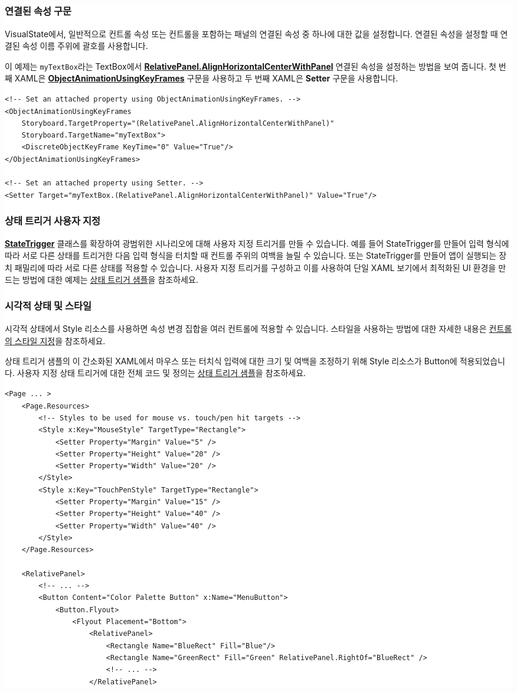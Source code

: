 ### <a name="attached-property-syntax"></a>연결된 속성 구문

VisualState에서, 일반적으로 컨트롤 속성 또는 컨트롤을 포함하는 패널의 연결된 속성 중 하나에 대한 값을 설정합니다. 연결된 속성을 설정할 때 연결된 속성 이름 주위에 괄호를 사용합니다.

이 예제는 `myTextBox`라는 TextBox에서 [**RelativePanel.AlignHorizontalCenterWithPanel**](https://msdn.microsoft.com/library/windows/apps/xaml/windows.ui.xaml.controls.relativepanel.alignhorizontalcenterwithpanel.aspx) 연결된 속성을 설정하는 방법을 보여 줍니다. 첫 번째 XAML은 [**ObjectAnimationUsingKeyFrames**](https://msdn.microsoft.com/library/windows/apps/xaml/windows.ui.xaml.media.animation.objectanimationusingkeyframes.aspx) 구문을 사용하고 두 번째 XAML은 **Setter** 구문을 사용합니다.

```xaml
<!-- Set an attached property using ObjectAnimationUsingKeyFrames. -->
<ObjectAnimationUsingKeyFrames
    Storyboard.TargetProperty="(RelativePanel.AlignHorizontalCenterWithPanel)"
    Storyboard.TargetName="myTextBox">
    <DiscreteObjectKeyFrame KeyTime="0" Value="True"/>
</ObjectAnimationUsingKeyFrames>

<!-- Set an attached property using Setter. -->
<Setter Target="myTextBox.(RelativePanel.AlignHorizontalCenterWithPanel)" Value="True"/>
```

### <a name="custom-state-triggers"></a>상태 트리거 사용자 지정

[  **StateTrigger**](https://msdn.microsoft.com/library/windows/apps/xaml/windows.ui.xaml.statetrigger.aspx) 클래스를 확장하여 광범위한 시나리오에 대해 사용자 지정 트리거를 만들 수 있습니다. 예를 들어 StateTrigger를 만들어 입력 형식에 따라 서로 다른 상태를 트리거한 다음 입력 형식을 터치할 때 컨트롤 주위의 여백을 늘릴 수 있습니다. 또는 StateTrigger를 만들어 앱이 실행되는 장치 패밀리에 따라 서로 다른 상태를 적용할 수 있습니다. 사용자 지정 트리거를 구성하고 이를 사용하여 단일 XAML 보기에서 최적화된 UI 환경을 만드는 방법에 대한 예제는 [상태 트리거 샘플](https://go.microsoft.com/fwlink/p/?LinkId=620025)을 참조하세요.

### <a name="visual-states-and-styles"></a>시각적 상태 및 스타일

시각적 상태에서 Style 리소스를 사용하면 속성 변경 집합을 여러 컨트롤에 적용할 수 있습니다. 스타일을 사용하는 방법에 대한 자세한 내용은 [컨트롤의 스타일 지정](../controls-and-patterns/xaml-styles.md)을 참조하세요.

상태 트리거 샘플의 이 간소화된 XAML에서 마우스 또는 터치식 입력에 대한 크기 및 여백을 조정하기 위해 Style 리소스가 Button에 적용되었습니다. 사용자 지정 상태 트리거에 대한 전체 코드 및 정의는 [상태 트리거 샘플](https://go.microsoft.com/fwlink/p/?LinkId=620025)을 참조하세요.

```xaml
<Page ... >
    <Page.Resources>
        <!-- Styles to be used for mouse vs. touch/pen hit targets -->
        <Style x:Key="MouseStyle" TargetType="Rectangle">
            <Setter Property="Margin" Value="5" />
            <Setter Property="Height" Value="20" />
            <Setter Property="Width" Value="20" />
        </Style>
        <Style x:Key="TouchPenStyle" TargetType="Rectangle">
            <Setter Property="Margin" Value="15" />
            <Setter Property="Height" Value="40" />
            <Setter Property="Width" Value="40" />
        </Style>
    </Page.Resources>

    <RelativePanel>
        <!-- ... -->
        <Button Content="Color Palette Button" x:Name="MenuButton">
            <Button.Flyout>
                <Flyout Placement="Bottom">
                    <RelativePanel>
                        <Rectangle Name="BlueRect" Fill="Blue"/>
                        <Rectangle Name="GreenRect" Fill="Green" RelativePanel.RightOf="BlueRect" />
                        <!-- ... -->
                    </RelativePanel>
```